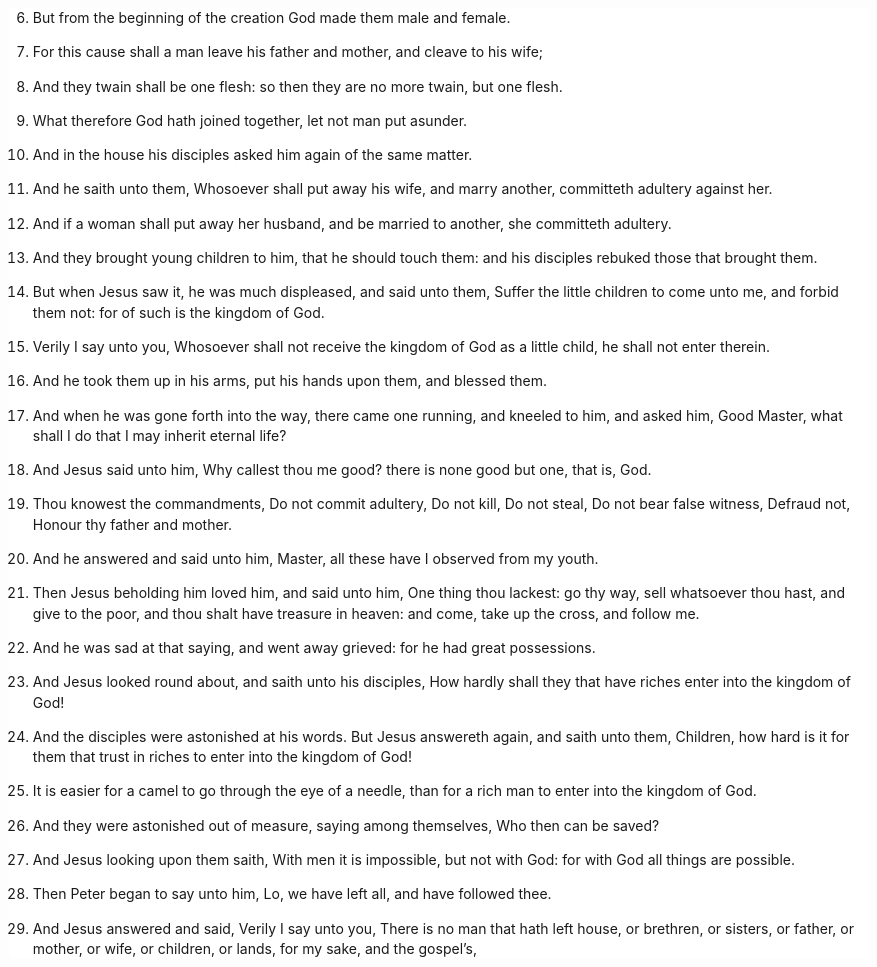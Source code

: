 6. But from the beginning of the creation God made them male and female.

7. For this cause shall a man leave his father and mother, and cleave to his wife;

8. And they twain shall be one flesh: so then they are no more twain, but one flesh.

9. What therefore God hath joined together, let not man put asunder.

10. And in the house his disciples asked him again of the same matter.

11. And he saith unto them, Whosoever shall put away his wife, and marry another, committeth adultery against her.

12. And if a woman shall put away her husband, and be married to another, she committeth adultery.

13. And they brought young children to him, that he should touch them: and his disciples rebuked those that brought them.

14. But when Jesus saw it, he was much displeased, and said unto them, Suffer the little children to come unto me, and forbid them not: for of such is the kingdom of God.

15. Verily I say unto you, Whosoever shall not receive the kingdom of God as a little child, he shall not enter therein.

16. And he took them up in his arms, put his hands upon them, and blessed them.

17. And when he was gone forth into the way, there came one running, and kneeled to him, and asked him, Good Master, what shall I do that I may inherit eternal life?

18. And Jesus said unto him, Why callest thou me good? there is none good but one, that is, God.

19. Thou knowest the commandments, Do not commit adultery, Do not kill, Do not steal, Do not bear false witness, Defraud not, Honour thy father and mother.

20. And he answered and said unto him, Master, all these have I observed from my youth.

21. Then Jesus beholding him loved him, and said unto him, One thing thou lackest: go thy way, sell whatsoever thou hast, and give to the poor, and thou shalt have treasure in heaven: and come, take up the cross, and follow me.

22. And he was sad at that saying, and went away grieved: for he had great possessions.

23. And Jesus looked round about, and saith unto his disciples, How hardly shall they that have riches enter into the kingdom of God!

24. And the disciples were astonished at his words. But Jesus answereth again, and saith unto them, Children, how hard is it for them that trust in riches to enter into the kingdom of God!

25. It is easier for a camel to go through the eye of a needle, than for a rich man to enter into the kingdom of God.

26. And they were astonished out of measure, saying among themselves, Who then can be saved?

27. And Jesus looking upon them saith, With men it is impossible, but not with God: for with God all things are possible.

28. Then Peter began to say unto him, Lo, we have left all, and have followed thee.

29. And Jesus answered and said, Verily I say unto you, There is no man that hath left house, or brethren, or sisters, or father, or mother, or wife, or children, or lands, for my sake, and the gospel’s,
